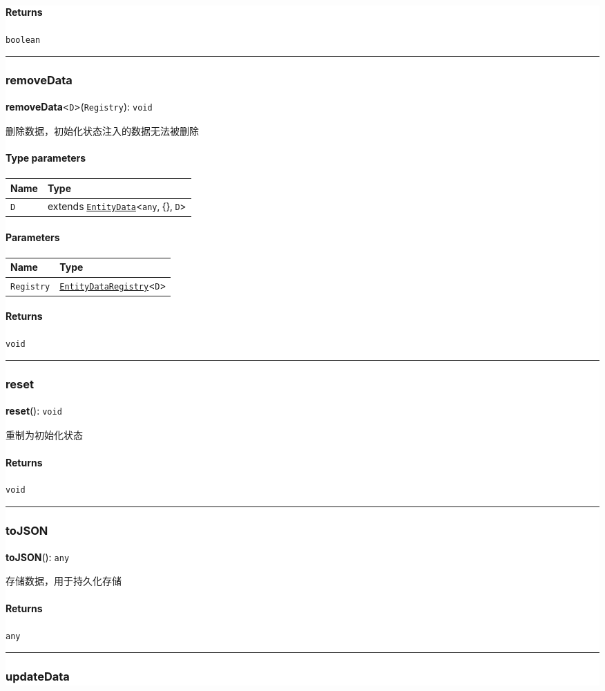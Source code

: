 #### Returns

`boolean`

***

### removeData

**removeData**<`D`>(`Registry`): `void`

删除数据，初始化状态注入的数据无法被删除

#### Type parameters

| Name | Type |
| :------ | :------ |
| `D` | extends [`EntityData`](/en/auto-docs/playground-react/classes/EntityData.md)<`any`, {}, `D`> |

#### Parameters

| Name | Type |
| :------ | :------ |
| `Registry` | [`EntityDataRegistry`](/en/auto-docs/playground-react/interfaces/EntityDataRegistry.md)<`D`> |

#### Returns

`void`

***

### reset

**reset**(): `void`

重制为初始化状态

#### Returns

`void`

***

### toJSON

**toJSON**(): `any`

存储数据，用于持久化存储

#### Returns

`any`

***

### updateData
